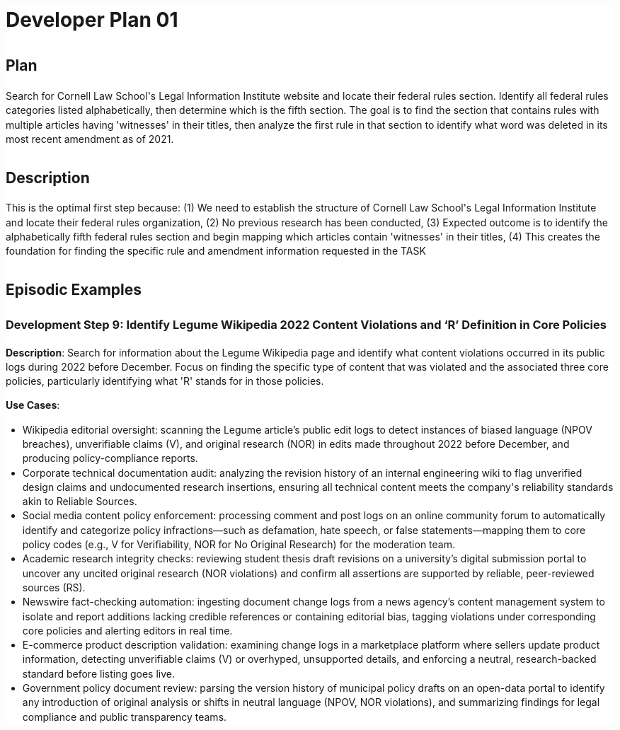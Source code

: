 # Developer Plan 01

## Plan
Search for Cornell Law School's Legal Information Institute website and locate their federal rules section. Identify all federal rules categories listed alphabetically, then determine which is the fifth section. The goal is to find the section that contains rules with multiple articles having 'witnesses' in their titles, then analyze the first rule in that section to identify what word was deleted in its most recent amendment as of 2021.

## Description
This is the optimal first step because: (1) We need to establish the structure of Cornell Law School's Legal Information Institute and locate their federal rules organization, (2) No previous research has been conducted, (3) Expected outcome is to identify the alphabetically fifth federal rules section and begin mapping which articles contain 'witnesses' in their titles, (4) This creates the foundation for finding the specific rule and amendment information requested in the TASK

## Episodic Examples
### Development Step 9: Identify Legume Wikipedia 2022 Content Violations and ‘R’ Definition in Core Policies

**Description**: Search for information about the Legume Wikipedia page and identify what content violations occurred in its public logs during 2022 before December. Focus on finding the specific type of content that was violated and the associated three core policies, particularly identifying what 'R' stands for in those policies.

**Use Cases**:
- Wikipedia editorial oversight: scanning the Legume article’s public edit logs to detect instances of biased language (NPOV breaches), unverifiable claims (V), and original research (NOR) in edits made throughout 2022 before December, and producing policy-compliance reports.
- Corporate technical documentation audit: analyzing the revision history of an internal engineering wiki to flag unverified design claims and undocumented research insertions, ensuring all technical content meets the company's reliability standards akin to Reliable Sources.
- Social media content policy enforcement: processing comment and post logs on an online community forum to automatically identify and categorize policy infractions—such as defamation, hate speech, or false statements—mapping them to core policy codes (e.g., V for Verifiability, NOR for No Original Research) for the moderation team.
- Academic research integrity checks: reviewing student thesis draft revisions on a university’s digital submission portal to uncover any uncited original research (NOR violations) and confirm all assertions are supported by reliable, peer-reviewed sources (RS).
- Newswire fact-checking automation: ingesting document change logs from a news agency’s content management system to isolate and report additions lacking credible references or containing editorial bias, tagging violations under corresponding core policies and alerting editors in real time.
- E-commerce product description validation: examining change logs in a marketplace platform where sellers update product information, detecting unverifiable claims (V) or overhyped, unsupported details, and enforcing a neutral, research-backed standard before listing goes live.
- Government policy document review: parsing the version history of municipal policy drafts on an open-data portal to identify any introduction of original analysis or shifts in neutral language (NPOV, NOR violations), and summarizing findings for legal compliance and public transparency teams.
